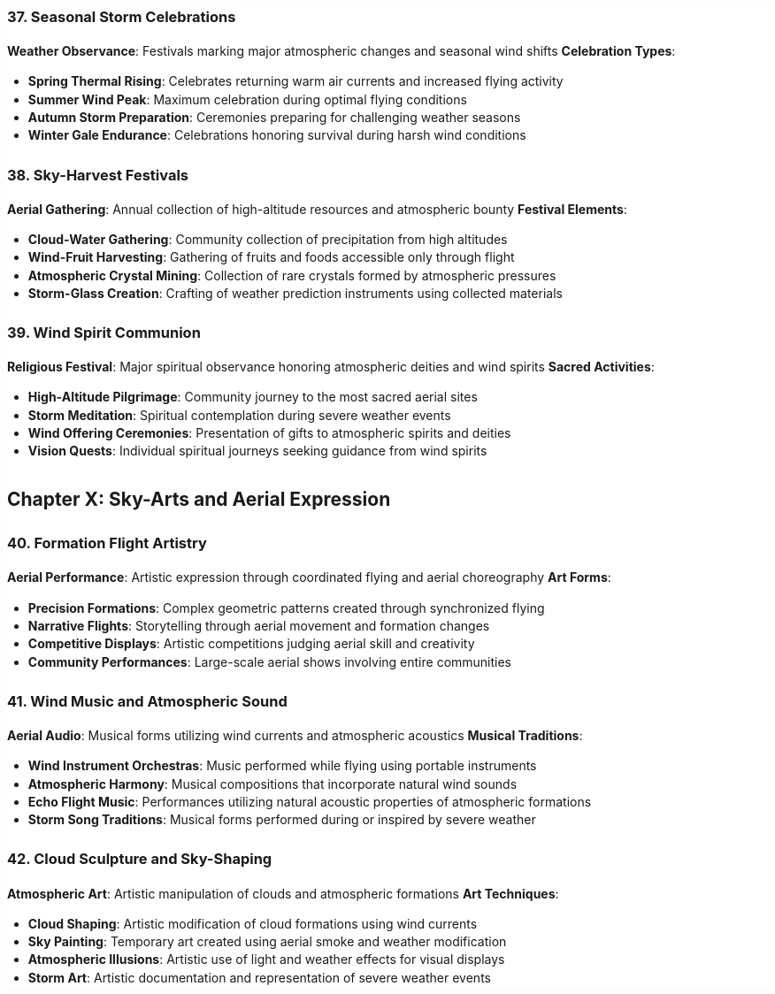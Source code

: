 ### 37. Seasonal Storm Celebrations
**Weather Observance**: Festivals marking major atmospheric changes and seasonal wind shifts
**Celebration Types**:
- **Spring Thermal Rising**: Celebrates returning warm air currents and increased flying activity
- **Summer Wind Peak**: Maximum celebration during optimal flying conditions
- **Autumn Storm Preparation**: Ceremonies preparing for challenging weather seasons
- **Winter Gale Endurance**: Celebrations honoring survival during harsh wind conditions

### 38. Sky-Harvest Festivals
**Aerial Gathering**: Annual collection of high-altitude resources and atmospheric bounty
**Festival Elements**:
- **Cloud-Water Gathering**: Community collection of precipitation from high altitudes
- **Wind-Fruit Harvesting**: Gathering of fruits and foods accessible only through flight
- **Atmospheric Crystal Mining**: Collection of rare crystals formed by atmospheric pressures
- **Storm-Glass Creation**: Crafting of weather prediction instruments using collected materials

### 39. Wind Spirit Communion
**Religious Festival**: Major spiritual observance honoring atmospheric deities and wind spirits
**Sacred Activities**:
- **High-Altitude Pilgrimage**: Community journey to the most sacred aerial sites
- **Storm Meditation**: Spiritual contemplation during severe weather events
- **Wind Offering Ceremonies**: Presentation of gifts to atmospheric spirits and deities
- **Vision Quests**: Individual spiritual journeys seeking guidance from wind spirits

## Chapter X: Sky-Arts and Aerial Expression

### 40. Formation Flight Artistry
**Aerial Performance**: Artistic expression through coordinated flying and aerial choreography
**Art Forms**:
- **Precision Formations**: Complex geometric patterns created through synchronized flying
- **Narrative Flights**: Storytelling through aerial movement and formation changes
- **Competitive Displays**: Artistic competitions judging aerial skill and creativity
- **Community Performances**: Large-scale aerial shows involving entire communities

### 41. Wind Music and Atmospheric Sound
**Aerial Audio**: Musical forms utilizing wind currents and atmospheric acoustics
**Musical Traditions**:
- **Wind Instrument Orchestras**: Music performed while flying using portable instruments
- **Atmospheric Harmony**: Musical compositions that incorporate natural wind sounds
- **Echo Flight Music**: Performances utilizing natural acoustic properties of atmospheric formations
- **Storm Song Traditions**: Musical forms performed during or inspired by severe weather

### 42. Cloud Sculpture and Sky-Shaping
**Atmospheric Art**: Artistic manipulation of clouds and atmospheric formations
**Art Techniques**:
- **Cloud Shaping**: Artistic modification of cloud formations using wind currents
- **Sky Painting**: Temporary art created using aerial smoke and weather modification
- **Atmospheric Illusions**: Artistic use of light and weather effects for visual displays
- **Storm Art**: Artistic documentation and representation of severe weather events
